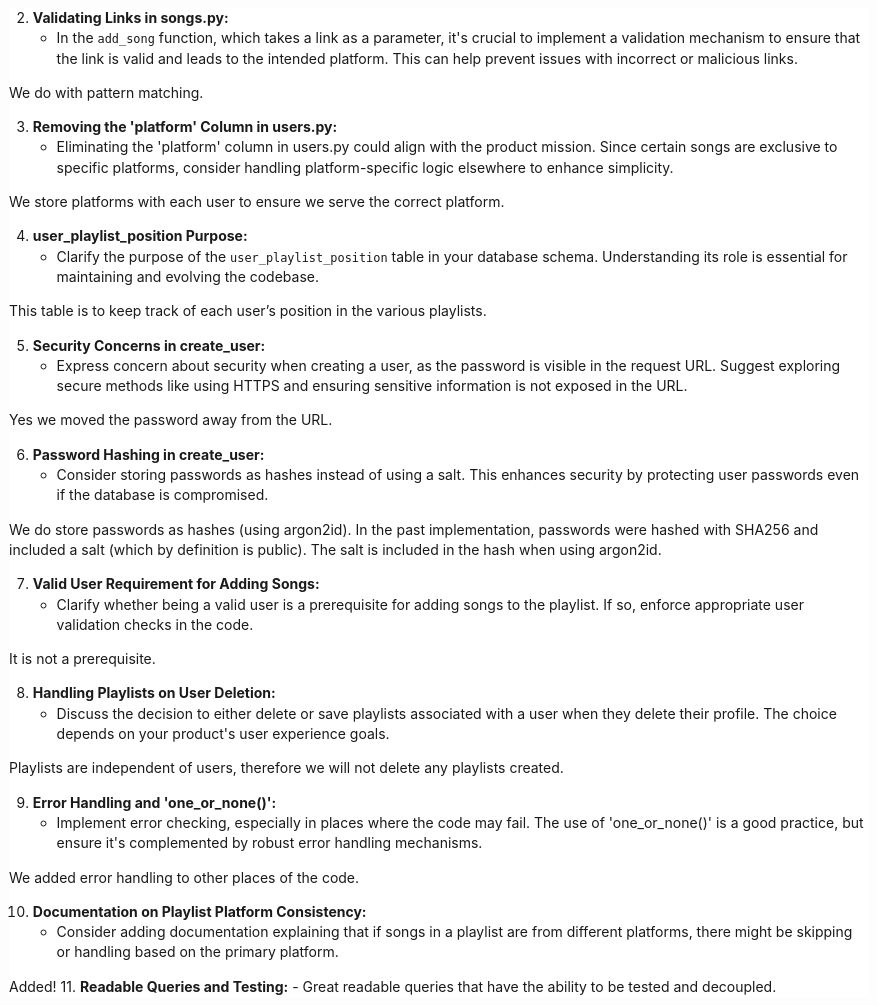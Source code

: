 2. **Validating Links in songs.py:**
   - In the `add_song` function, which takes a link as a parameter, it's crucial to implement a validation mechanism to ensure that the link is valid and leads to the intended platform. This can help prevent issues with incorrect or malicious links.

We do with pattern matching.

3. **Removing the 'platform' Column in users.py:**
   - Eliminating the 'platform' column in users.py could align with the product mission. Since certain songs are exclusive to specific platforms, consider handling platform-specific logic elsewhere to enhance simplicity.

We store platforms with each user to ensure we serve the correct platform.

4. **user_playlist_position Purpose:**
   - Clarify the purpose of the `user_playlist_position` table in your database schema. Understanding its role is essential for maintaining and evolving the codebase.

This table is to keep track of each user’s position in the various playlists.

5. **Security Concerns in create_user:**
   - Express concern about security when creating a user, as the password is visible in the request URL. Suggest exploring secure methods like using HTTPS and ensuring sensitive information is not exposed in the URL.

Yes we moved the password away from the URL.

6. **Password Hashing in create_user:**
   - Consider storing passwords as hashes instead of using a salt. This enhances security by protecting user passwords even if the database is compromised.

We do store passwords as hashes (using argon2id). In the past implementation, passwords were hashed with SHA256 and included a salt (which by definition is public). The salt is included in the hash when using argon2id.

7. **Valid User Requirement for Adding Songs:**
   - Clarify whether being a valid user is a prerequisite for adding songs to the playlist. If so, enforce appropriate user validation checks in the code.

It is not a prerequisite.

8. **Handling Playlists on User Deletion:**
   - Discuss the decision to either delete or save playlists associated with a user when they delete their profile. The choice depends on your product's user experience goals.

Playlists are independent of users, therefore we will not delete any playlists created.

9. **Error Handling and 'one_or_none()':**
   - Implement error checking, especially in places where the code may fail. The use of 'one_or_none()' is a good practice, but ensure it's complemented by robust error handling mechanisms.

We added error handling to other places of the code.

10. **Documentation on Playlist Platform Consistency:**
	- Consider adding documentation explaining that if songs in a playlist are from different platforms, there might be skipping or handling based on the primary platform.

Added!
11. **Readable Queries and Testing:**
	- Great readable queries that have the ability to be tested and decoupled.
